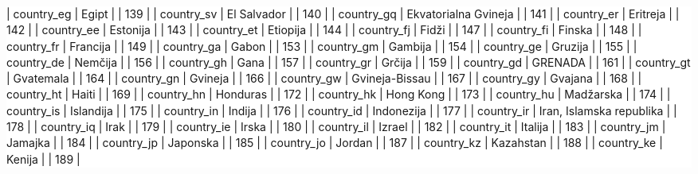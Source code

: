 | country_eg | Egipt |  | 139 |
| country_sv | El Salvador |  | 140 |
| country_gq | Ekvatorialna Gvineja |  | 141 |
| country_er | Eritreja |  | 142 |
| country_ee | Estonija |  | 143 |
| country_et | Etiopija |  | 144 |
| country_fj | Fidži |  | 147 |
| country_fi | Finska |  | 148 |
| country_fr | Francija |  | 149 |
| country_ga | Gabon |  | 153 |
| country_gm | Gambija |  | 154 |
| country_ge | Gruzija |  | 155 |
| country_de | Nemčija |  | 156 |
| country_gh | Gana |  | 157 |
| country_gr | Grčija |  | 159 |
| country_gd | GRENADA |  | 161 |
| country_gt | Gvatemala |  | 164 |
| country_gn | Gvineja |  | 166 |
| country_gw | Gvineja-Bissau |  | 167 |
| country_gy | Gvajana |  | 168 |
| country_ht | Haiti |  | 169 |
| country_hn | Honduras |  | 172 |
| country_hk | Hong Kong |  | 173 |
| country_hu | Madžarska |  | 174 |
| country_is | Islandija |  | 175 |
| country_in | Indija |  | 176 |
| country_id | Indonezija |  | 177 |
| country_ir | Iran, Islamska republika |  | 178 |
| country_iq | Irak |  | 179 |
| country_ie | Irska |  | 180 |
| country_il | Izrael |  | 182 |
| country_it | Italija |  | 183 |
| country_jm | Jamajka |  | 184 |
| country_jp | Japonska |  | 185 |
| country_jo | Jordan |  | 187 |
| country_kz | Kazahstan |  | 188 |
| country_ke | Kenija |  | 189 |